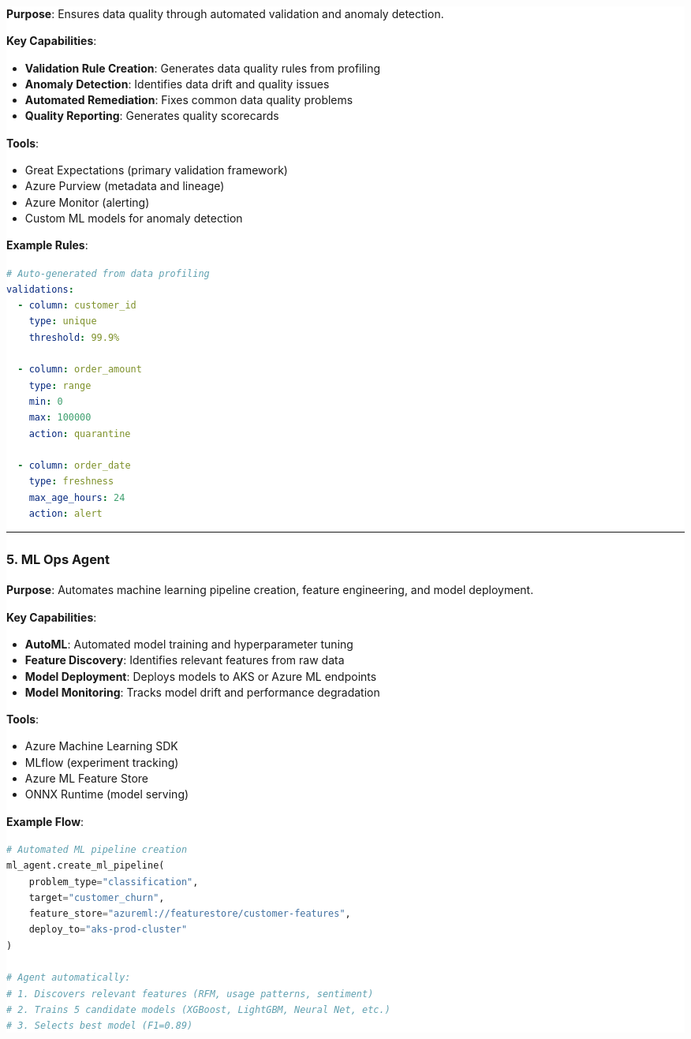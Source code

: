 **Purpose**: Ensures data quality through automated validation and anomaly detection.

**Key Capabilities**:
- **Validation Rule Creation**: Generates data quality rules from profiling
- **Anomaly Detection**: Identifies data drift and quality issues
- **Automated Remediation**: Fixes common data quality problems
- **Quality Reporting**: Generates quality scorecards

**Tools**:
- Great Expectations (primary validation framework)
- Azure Purview (metadata and lineage)
- Azure Monitor (alerting)
- Custom ML models for anomaly detection

**Example Rules**:
```yaml
# Auto-generated from data profiling
validations:
  - column: customer_id
    type: unique
    threshold: 99.9%

  - column: order_amount
    type: range
    min: 0
    max: 100000
    action: quarantine

  - column: order_date
    type: freshness
    max_age_hours: 24
    action: alert
```

---

### 5. ML Ops Agent

**Purpose**: Automates machine learning pipeline creation, feature engineering, and model deployment.

**Key Capabilities**:
- **AutoML**: Automated model training and hyperparameter tuning
- **Feature Discovery**: Identifies relevant features from raw data
- **Model Deployment**: Deploys models to AKS or Azure ML endpoints
- **Model Monitoring**: Tracks model drift and performance degradation

**Tools**:
- Azure Machine Learning SDK
- MLflow (experiment tracking)
- Azure ML Feature Store
- ONNX Runtime (model serving)

**Example Flow**:
```python
# Automated ML pipeline creation
ml_agent.create_ml_pipeline(
    problem_type="classification",
    target="customer_churn",
    feature_store="azureml://featurestore/customer-features",
    deploy_to="aks-prod-cluster"
)

# Agent automatically:
# 1. Discovers relevant features (RFM, usage patterns, sentiment)
# 2. Trains 5 candidate models (XGBoost, LightGBM, Neural Net, etc.)
# 3. Selects best model (F1=0.89)
```